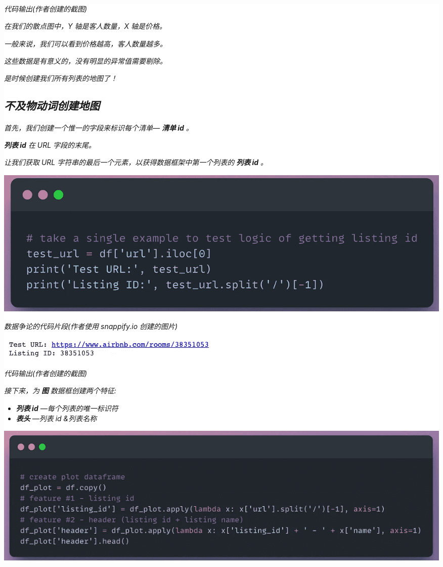 *代码输出(作者创建的截图)*

*在我们的散点图中，Y 轴是客人数量，X 轴是价格。*

*一般来说，我们可以看到价格越高，客人数量越多。*

*这些数据是有意义的，没有明显的异常值需要剔除。*

*是时候创建我们所有列表的地图了！*

## *不及物动词创建地图*

*首先，我们创建一个惟一的字段来标识每个清单— ***清单 id*** 。*

****列表 id*** 在 URL 字段的末尾。*

*让我们获取 URL 字符串的最后一个元素，以获得数据框架中第一个列表的 ***列表 id*** 。*

*![](img/179a87470dcfb91195fc4db67a7e774d.png)*

*数据争论的代码片段(作者使用 snappify.io 创建的图片)*

*![](img/f40547ea47ab3973113ba1b5d295f999.png)*

*代码输出(作者创建的截图)*

*接下来，为 ***图*** 数据框创建两个特征:*

*   ***列表 id** —每个列表的唯一标识符*
*   ***表头** —列表 id &列表名称*

*![](img/689350638aee3934f6a0bb6c50068da1.png)*
